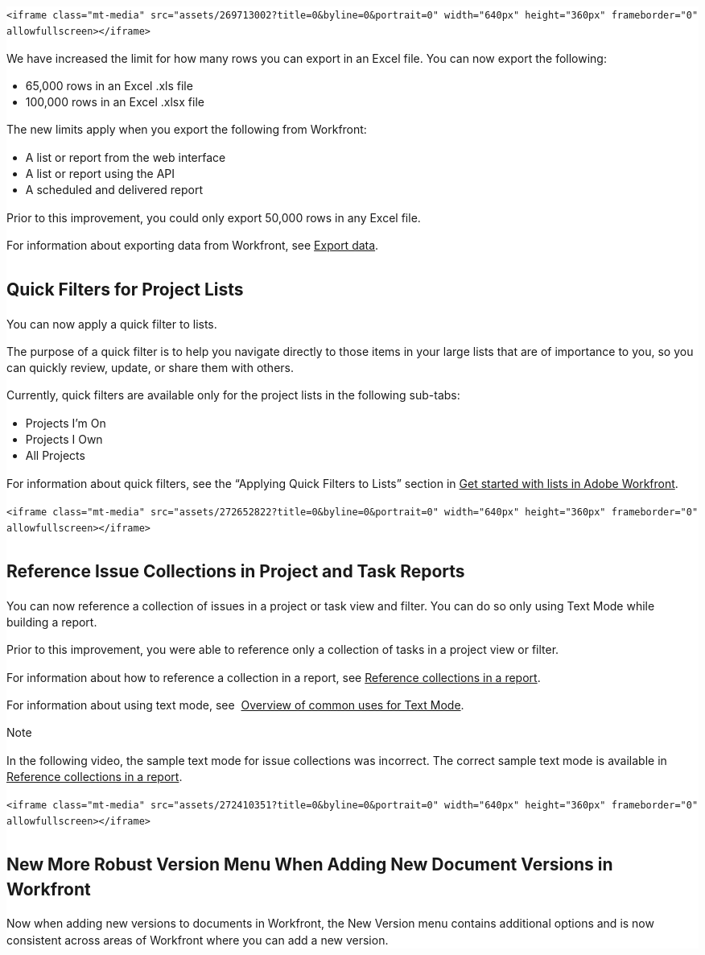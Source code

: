 ```<iframe class="mt-media" src="assets/269713002?title=0&byline=0&portrait=0" width="640px" height="360px" frameborder="0" allowfullscreen></iframe>```

We have increased the limit for how many rows you can export in an Excel file. You can now export the following:

* 65,000 rows in an Excel .xls file
* 100,000 rows in an Excel .xlsx file

The new limits apply when you export the following from Workfront:

* A list or report from the web interface
* A list or report using the API
* A scheduled and delivered report

Prior to this improvement, you could only export 50,000 rows in any Excel file.

For information about exporting data from Workfront, see [Export data](../../../../reports-and-dashboards/reports/creating-and-managing-reports/export-data.md).

## Quick Filters for Project Lists

You can now apply a quick filter to lists.

The purpose of a quick filter is to help you navigate directly to those items in your large lists that are of importance to you, so you can quickly review, update, or share them with others.

Currently, quick filters are available only for the project lists in the following sub-tabs:

* Projects I’m On
* Projects I Own
* All Projects

For information about quick filters, see the “Applying Quick Filters to Lists” section in [Get started with lists in Adobe Workfront](../../../../workfront-basics/navigate-workfront/use-lists/view-items-in-a-list.md).

```<iframe class="mt-media" src="assets/272652822?title=0&byline=0&portrait=0" width="640px" height="360px" frameborder="0" allowfullscreen></iframe>```

## Reference Issue Collections in Project and Task Reports

You can now reference a collection of issues in a project or task view and filter. You can do so only using Text Mode while building a report.

Prior to this improvement, you were able to reference only a collection of tasks in a project view or filter.

For information about how to reference a collection in a report, see [Reference collections in a report](../../../../reports-and-dashboards/reports/text-mode/reference-collections-report.md).

For information about using text mode, see&nbsp; [Overview of common uses for Text Mode](../../../../reports-and-dashboards/reports/text-mode/understand-common-uses-text-mode.md).

>[!NOTE]
>
>In the following video, the sample text mode for issue collections was incorrect. The correct sample text mode is available in [Reference collections in a report](../../../../reports-and-dashboards/reports/text-mode/reference-collections-report.md).

```<iframe class="mt-media" src="assets/272410351?title=0&byline=0&portrait=0" width="640px" height="360px" frameborder="0" allowfullscreen></iframe>```

## New More Robust Version Menu When Adding New Document Versions in Workfront

Now when adding new versions to documents in Workfront, the New Version menu contains additional options and is now consistent across areas of Workfront where you can add a new version.
```